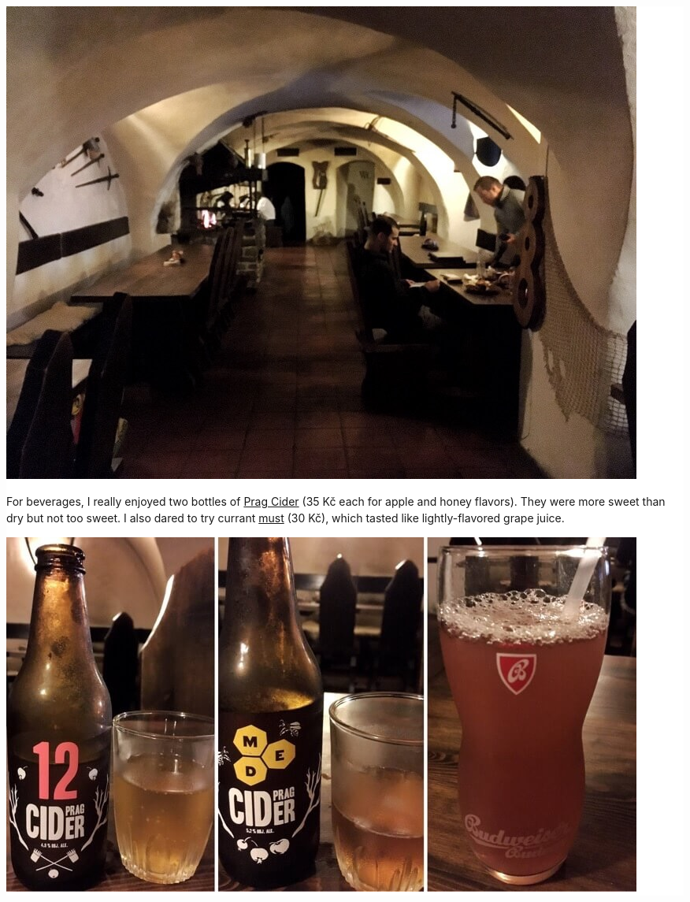 <img src="/images/2016/09/19/tasting-on-ceske-budejovice/panskysenk-interior.jpg" width="800" height="600" alt="Cave restaurant" title="Cave restaurant"/>

For beverages, I really enjoyed two bottles of [Prag Cider](http://www.pragercider.cz/21-cider) (35 Kč each for apple and honey flavors). They were more sweet than dry but not too sweet. I also dared to try currant [must](https://en.m.wikipedia.org/wiki/Must) (30 Kč), which tasted like lightly-flavored grape juice.

<img src="/images/2016/09/19/tasting-on-ceske-budejovice/panskysenk-drinks.jpg" width="800" height="450" alt="All the drinks" title="All the drinks"/>
